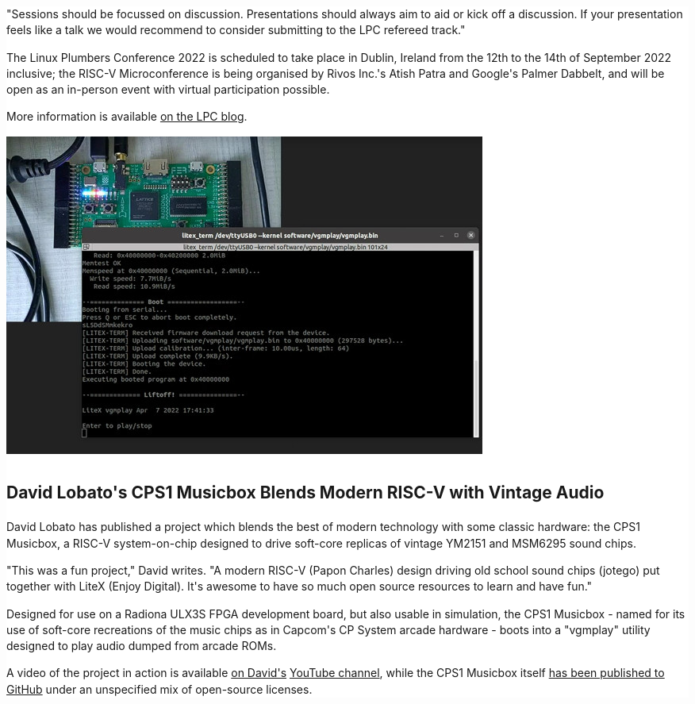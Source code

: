 "Sessions should be focussed on discussion. Presentations should always aim to aid or kick off a discussion. If your presentation feels like a talk we would recommend to consider submitting to the LPC refereed track."  
  
The Linux Plumbers Conference 2022 is scheduled to take place in Dublin, Ireland from the 12th to the 14th of September 2022 inclusive; the RISC-V Microconference is being organised by Rivos Inc.'s Atish Patra and Google's Palmer Dabbelt, and will be open as an in-person event with virtual participation possible.  
  
More information is available [on the LPC blog](https://lpc.events/blog/2022/index.php/2022/02/04/cfp-open-microconferences/).

<img src="images/cpsmusicbox.jpg" style="max-width:100%" />

## David Lobato's CPS1 Musicbox Blends Modern RISC-V with Vintage Audio

  
David Lobato has published a project which blends the best of modern technology with some classic hardware: the CPS1 Musicbox, a RISC-V system-on-chip designed to drive soft-core replicas of vintage YM2151 and MSM6295 sound chips.  
  
"This was a fun project," David writes. "A modern RISC-V (Papon Charles) design driving old school sound chips (jotego) put together with LiteX (Enjoy Digital). It's awesome to have so much open source resources to learn and have fun."  
  
Designed for use on a Radiona ULX3S FPGA development board, but also usable in simulation, the CPS1 Musicbox - named for its use of soft-core recreations of the music chips as in Capcom's CP System arcade hardware - boots into a "vgmplay" utility designed to play audio dumped from arcade ROMs.  
  
A video of the project in action is available [on David's](https://twitter.com/dlobato/status/1512121606147129346) [YouTube channel](https://www.youtube.com/watch?v=gQMUazSHyAo), while the CPS1 Musicbox itself [has been published to GitHub](https://github.com/dlobato/cps1-musicbox) under an unspecified mix of open-source licenses.
